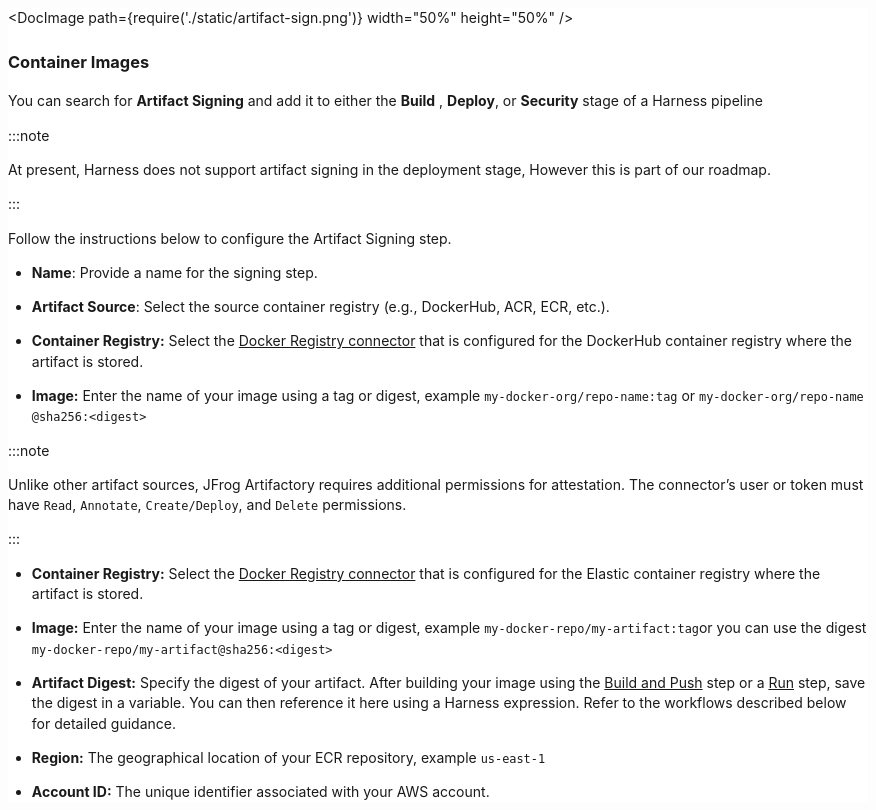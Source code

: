 <DocImage path={require('./static/artifact-sign.png')} width="50%" height="50%" />

### Container Images

You can search for **Artifact Signing** and add it to either the **Build** , **Deploy**, or **Security** stage of a Harness pipeline

:::note

At present, Harness does not support artifact signing in the deployment stage, However this is part of our roadmap.

:::

Follow the instructions below to configure the Artifact Signing step.

* **Name**: Provide a name for the signing step.

* **Artifact Source**: Select the source container registry (e.g., DockerHub, ACR, ECR, etc.).


<Tabs>


  <TabItem value="dockerhub" label="Docker Registry" default>

* **Container Registry:** Select the [Docker Registry connector](/docs/platform/connectors/cloud-providers/ref-cloud-providers/docker-registry-connector-settings-reference) that is configured for the DockerHub container registry where the artifact is stored.

* **Image:** Enter the name of your image using a tag or digest, example `my-docker-org/repo-name:tag` or `my-docker-org/repo-name@sha256:<digest>`

:::note

Unlike other artifact sources, JFrog Artifactory requires additional permissions for attestation. The connector’s user or token must have `Read`, `Annotate`, `Create/Deploy`, and `Delete` permissions.

:::


</TabItem>

<TabItem value="ecr" label="ECR" default>

* **Container Registry:** Select the [Docker Registry connector](/docs/platform/connectors/cloud-providers/ref-cloud-providers/docker-registry-connector-settings-reference) that is configured for the Elastic container registry where the artifact is stored.

* **Image:** Enter the name of your image using a tag or digest, example `my-docker-repo/my-artifact:tag`or you can use the digest `my-docker-repo/my-artifact@sha256:<digest>`

* **Artifact Digest:** Specify the digest of your artifact. After building your image using the [Build and Push](#slsa-generation-step-configuration-with-build-and-push-step) step or a [Run](#slsa-generation-step-configuration-with-run-step) step, save the digest in a variable. You can then reference it here using a Harness expression. Refer to the workflows described below for detailed guidance.

* **Region:** The geographical location of your ECR repository, example `us-east-1`

* **Account ID:** The unique identifier associated with your AWS account.
